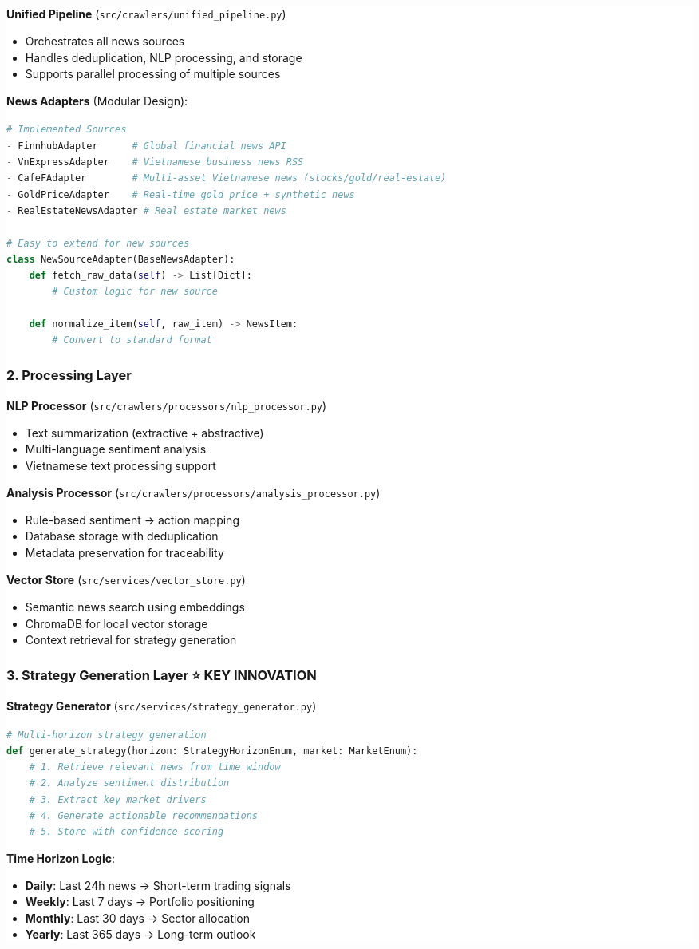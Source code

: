 **Unified Pipeline** (`src/crawlers/unified_pipeline.py`)
- Orchestrates all news sources
- Handles deduplication, NLP processing, and storage
- Supports parallel processing of multiple sources

**News Adapters** (Modular Design):
```python
# Implemented Sources
- FinnhubAdapter      # Global financial news API
- VnExpressAdapter    # Vietnamese business news RSS  
- CafeFAdapter        # Multi-asset Vietnamese news (stocks/gold/real-estate)
- GoldPriceAdapter    # Real-time gold price + synthetic news
- RealEstateNewsAdapter # Real estate market news

# Easy to extend for new sources
class NewSourceAdapter(BaseNewsAdapter):
    def fetch_raw_data(self) -> List[Dict]:
        # Custom logic for new source
    
    def normalize_item(self, raw_item) -> NewsItem:
        # Convert to standard format
```

### 2. Processing Layer

**NLP Processor** (`src/crawlers/processors/nlp_processor.py`)
- Text summarization (extractive + abstractive)
- Multi-language sentiment analysis
- Vietnamese text processing support

**Analysis Processor** (`src/crawlers/processors/analysis_processor.py`)  
- Rule-based sentiment → action mapping
- Database storage with deduplication
- Metadata preservation for traceability

**Vector Store** (`src/services/vector_store.py`)
- Semantic news search using embeddings
- ChromaDB for local vector storage
- Context retrieval for strategy generation

### 3. Strategy Generation Layer ⭐ **KEY INNOVATION**

**Strategy Generator** (`src/services/strategy_generator.py`)
```python
# Multi-horizon strategy generation
def generate_strategy(horizon: StrategyHorizonEnum, market: MarketEnum):
    # 1. Retrieve relevant news from time window
    # 2. Analyze sentiment distribution  
    # 3. Extract key market drivers
    # 4. Generate actionable recommendations
    # 5. Store with confidence scoring
```

**Time Horizon Logic**:
- **Daily**: Last 24h news → Short-term trading signals
- **Weekly**: Last 7 days → Portfolio positioning
- **Monthly**: Last 30 days → Sector allocation
- **Yearly**: Last 365 days → Long-term outlook
